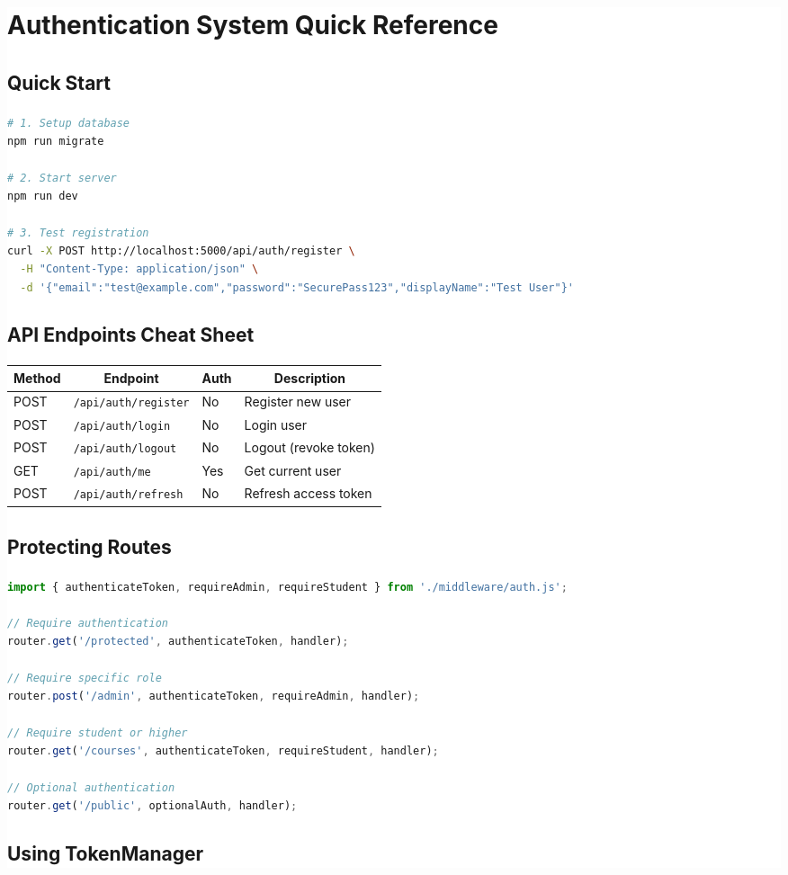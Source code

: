 # Authentication System Quick Reference

## Quick Start

```bash
# 1. Setup database
npm run migrate

# 2. Start server
npm run dev

# 3. Test registration
curl -X POST http://localhost:5000/api/auth/register \
  -H "Content-Type: application/json" \
  -d '{"email":"test@example.com","password":"SecurePass123","displayName":"Test User"}'
```

## API Endpoints Cheat Sheet

| Method | Endpoint | Auth | Description |
|--------|----------|------|-------------|
| POST | `/api/auth/register` | No | Register new user |
| POST | `/api/auth/login` | No | Login user |
| POST | `/api/auth/logout` | No | Logout (revoke token) |
| GET | `/api/auth/me` | Yes | Get current user |
| POST | `/api/auth/refresh` | No | Refresh access token |

## Protecting Routes

```javascript
import { authenticateToken, requireAdmin, requireStudent } from './middleware/auth.js';

// Require authentication
router.get('/protected', authenticateToken, handler);

// Require specific role
router.post('/admin', authenticateToken, requireAdmin, handler);

// Require student or higher
router.get('/courses', authenticateToken, requireStudent, handler);

// Optional authentication
router.get('/public', optionalAuth, handler);
```

## Using TokenManager
